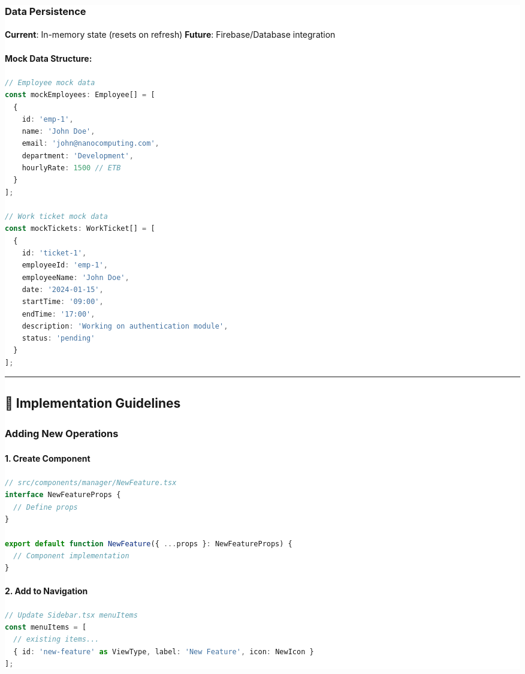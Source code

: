 ### Data Persistence
**Current**: In-memory state (resets on refresh)
**Future**: Firebase/Database integration

#### Mock Data Structure:
```typescript
// Employee mock data
const mockEmployees: Employee[] = [
  {
    id: 'emp-1',
    name: 'John Doe',
    email: 'john@nanocomputing.com',
    department: 'Development',
    hourlyRate: 1500 // ETB
  }
];

// Work ticket mock data
const mockTickets: WorkTicket[] = [
  {
    id: 'ticket-1',
    employeeId: 'emp-1',
    employeeName: 'John Doe',
    date: '2024-01-15',
    startTime: '09:00',
    endTime: '17:00',
    description: 'Working on authentication module',
    status: 'pending'
  }
];
```

---

## 🚀 Implementation Guidelines

### Adding New Operations

#### 1. Create Component
```typescript
// src/components/manager/NewFeature.tsx
interface NewFeatureProps {
  // Define props
}

export default function NewFeature({ ...props }: NewFeatureProps) {
  // Component implementation
}
```

#### 2. Add to Navigation
```typescript
// Update Sidebar.tsx menuItems
const menuItems = [
  // existing items...
  { id: 'new-feature' as ViewType, label: 'New Feature', icon: NewIcon }
];
```
